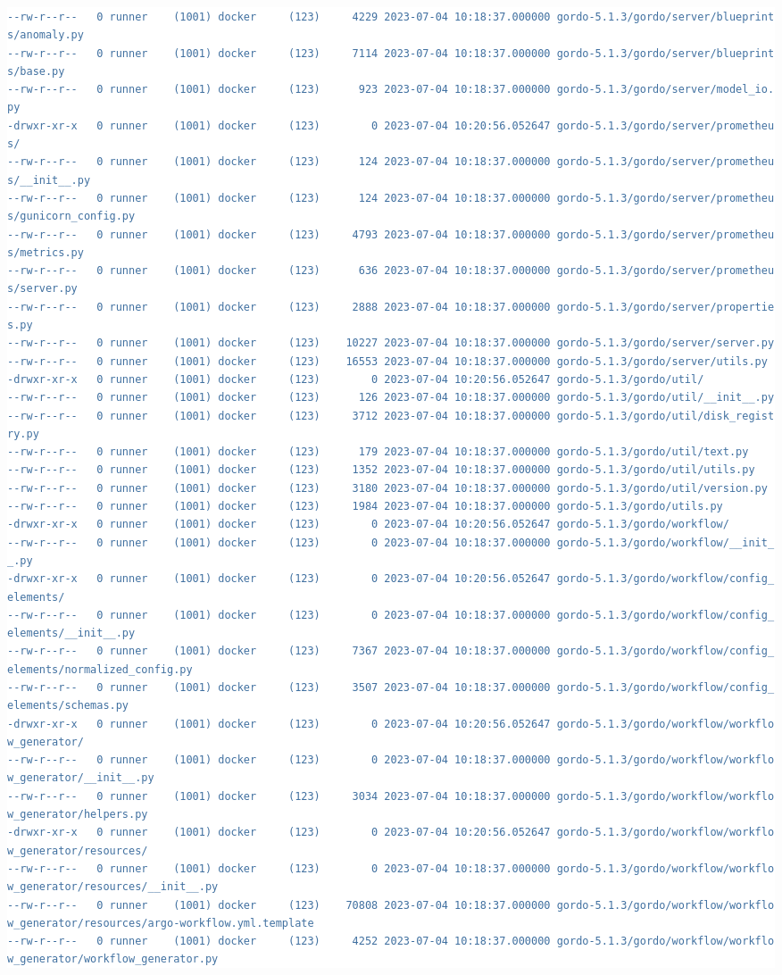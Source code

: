 ```diff
--rw-r--r--   0 runner    (1001) docker     (123)     4229 2023-07-04 10:18:37.000000 gordo-5.1.3/gordo/server/blueprints/anomaly.py
--rw-r--r--   0 runner    (1001) docker     (123)     7114 2023-07-04 10:18:37.000000 gordo-5.1.3/gordo/server/blueprints/base.py
--rw-r--r--   0 runner    (1001) docker     (123)      923 2023-07-04 10:18:37.000000 gordo-5.1.3/gordo/server/model_io.py
-drwxr-xr-x   0 runner    (1001) docker     (123)        0 2023-07-04 10:20:56.052647 gordo-5.1.3/gordo/server/prometheus/
--rw-r--r--   0 runner    (1001) docker     (123)      124 2023-07-04 10:18:37.000000 gordo-5.1.3/gordo/server/prometheus/__init__.py
--rw-r--r--   0 runner    (1001) docker     (123)      124 2023-07-04 10:18:37.000000 gordo-5.1.3/gordo/server/prometheus/gunicorn_config.py
--rw-r--r--   0 runner    (1001) docker     (123)     4793 2023-07-04 10:18:37.000000 gordo-5.1.3/gordo/server/prometheus/metrics.py
--rw-r--r--   0 runner    (1001) docker     (123)      636 2023-07-04 10:18:37.000000 gordo-5.1.3/gordo/server/prometheus/server.py
--rw-r--r--   0 runner    (1001) docker     (123)     2888 2023-07-04 10:18:37.000000 gordo-5.1.3/gordo/server/properties.py
--rw-r--r--   0 runner    (1001) docker     (123)    10227 2023-07-04 10:18:37.000000 gordo-5.1.3/gordo/server/server.py
--rw-r--r--   0 runner    (1001) docker     (123)    16553 2023-07-04 10:18:37.000000 gordo-5.1.3/gordo/server/utils.py
-drwxr-xr-x   0 runner    (1001) docker     (123)        0 2023-07-04 10:20:56.052647 gordo-5.1.3/gordo/util/
--rw-r--r--   0 runner    (1001) docker     (123)      126 2023-07-04 10:18:37.000000 gordo-5.1.3/gordo/util/__init__.py
--rw-r--r--   0 runner    (1001) docker     (123)     3712 2023-07-04 10:18:37.000000 gordo-5.1.3/gordo/util/disk_registry.py
--rw-r--r--   0 runner    (1001) docker     (123)      179 2023-07-04 10:18:37.000000 gordo-5.1.3/gordo/util/text.py
--rw-r--r--   0 runner    (1001) docker     (123)     1352 2023-07-04 10:18:37.000000 gordo-5.1.3/gordo/util/utils.py
--rw-r--r--   0 runner    (1001) docker     (123)     3180 2023-07-04 10:18:37.000000 gordo-5.1.3/gordo/util/version.py
--rw-r--r--   0 runner    (1001) docker     (123)     1984 2023-07-04 10:18:37.000000 gordo-5.1.3/gordo/utils.py
-drwxr-xr-x   0 runner    (1001) docker     (123)        0 2023-07-04 10:20:56.052647 gordo-5.1.3/gordo/workflow/
--rw-r--r--   0 runner    (1001) docker     (123)        0 2023-07-04 10:18:37.000000 gordo-5.1.3/gordo/workflow/__init__.py
-drwxr-xr-x   0 runner    (1001) docker     (123)        0 2023-07-04 10:20:56.052647 gordo-5.1.3/gordo/workflow/config_elements/
--rw-r--r--   0 runner    (1001) docker     (123)        0 2023-07-04 10:18:37.000000 gordo-5.1.3/gordo/workflow/config_elements/__init__.py
--rw-r--r--   0 runner    (1001) docker     (123)     7367 2023-07-04 10:18:37.000000 gordo-5.1.3/gordo/workflow/config_elements/normalized_config.py
--rw-r--r--   0 runner    (1001) docker     (123)     3507 2023-07-04 10:18:37.000000 gordo-5.1.3/gordo/workflow/config_elements/schemas.py
-drwxr-xr-x   0 runner    (1001) docker     (123)        0 2023-07-04 10:20:56.052647 gordo-5.1.3/gordo/workflow/workflow_generator/
--rw-r--r--   0 runner    (1001) docker     (123)        0 2023-07-04 10:18:37.000000 gordo-5.1.3/gordo/workflow/workflow_generator/__init__.py
--rw-r--r--   0 runner    (1001) docker     (123)     3034 2023-07-04 10:18:37.000000 gordo-5.1.3/gordo/workflow/workflow_generator/helpers.py
-drwxr-xr-x   0 runner    (1001) docker     (123)        0 2023-07-04 10:20:56.052647 gordo-5.1.3/gordo/workflow/workflow_generator/resources/
--rw-r--r--   0 runner    (1001) docker     (123)        0 2023-07-04 10:18:37.000000 gordo-5.1.3/gordo/workflow/workflow_generator/resources/__init__.py
--rw-r--r--   0 runner    (1001) docker     (123)    70808 2023-07-04 10:18:37.000000 gordo-5.1.3/gordo/workflow/workflow_generator/resources/argo-workflow.yml.template
--rw-r--r--   0 runner    (1001) docker     (123)     4252 2023-07-04 10:18:37.000000 gordo-5.1.3/gordo/workflow/workflow_generator/workflow_generator.py
```